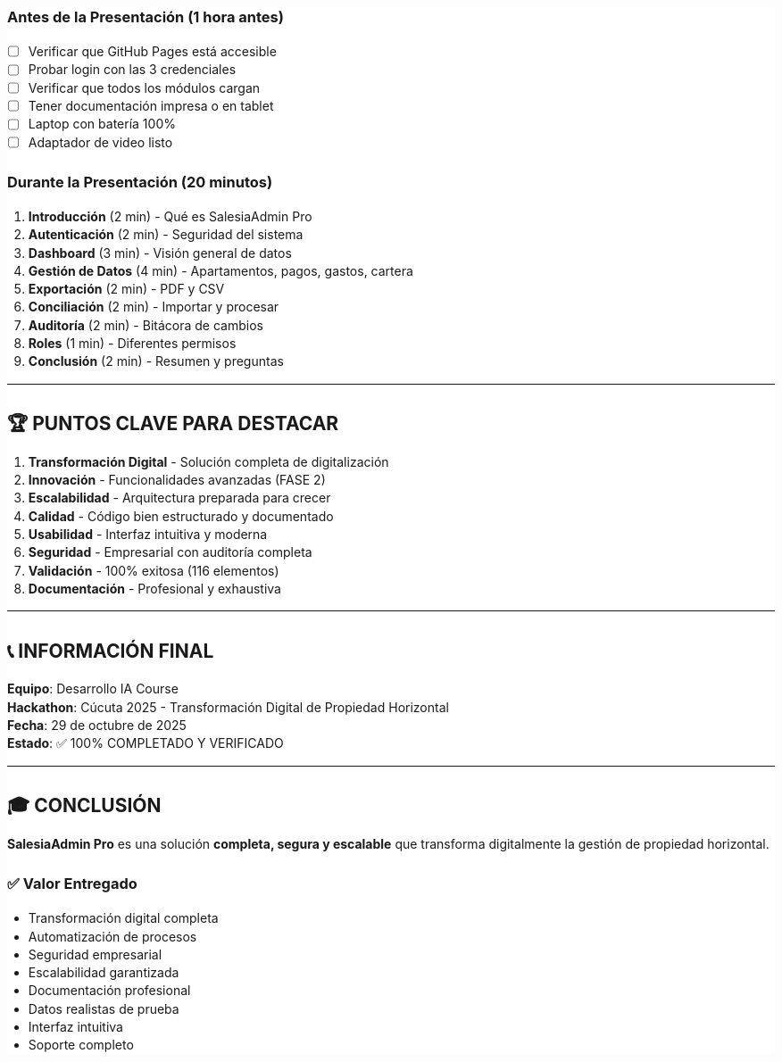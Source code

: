 ### Antes de la Presentación (1 hora antes)
- [ ] Verificar que GitHub Pages está accesible
- [ ] Probar login con las 3 credenciales
- [ ] Verificar que todos los módulos cargan
- [ ] Tener documentación impresa o en tablet
- [ ] Laptop con batería 100%
- [ ] Adaptador de video listo

### Durante la Presentación (20 minutos)
1. **Introducción** (2 min) - Qué es SalesiaAdmin Pro
2. **Autenticación** (2 min) - Seguridad del sistema
3. **Dashboard** (3 min) - Visión general de datos
4. **Gestión de Datos** (4 min) - Apartamentos, pagos, gastos, cartera
5. **Exportación** (2 min) - PDF y CSV
6. **Conciliación** (2 min) - Importar y procesar
7. **Auditoría** (2 min) - Bitácora de cambios
8. **Roles** (1 min) - Diferentes permisos
9. **Conclusión** (2 min) - Resumen y preguntas

---

## 🏆 PUNTOS CLAVE PARA DESTACAR

1. **Transformación Digital** - Solución completa de digitalización
2. **Innovación** - Funcionalidades avanzadas (FASE 2)
3. **Escalabilidad** - Arquitectura preparada para crecer
4. **Calidad** - Código bien estructurado y documentado
5. **Usabilidad** - Interfaz intuitiva y moderna
6. **Seguridad** - Empresarial con auditoría completa
7. **Validación** - 100% exitosa (116 elementos)
8. **Documentación** - Profesional y exhaustiva

---

## 📞 INFORMACIÓN FINAL

**Equipo**: Desarrollo IA Course  
**Hackathon**: Cúcuta 2025 - Transformación Digital de Propiedad Horizontal  
**Fecha**: 29 de octubre de 2025  
**Estado**: ✅ 100% COMPLETADO Y VERIFICADO

---

## 🎓 CONCLUSIÓN

**SalesiaAdmin Pro** es una solución **completa, segura y escalable** que transforma digitalmente la gestión de propiedad horizontal.

### ✅ Valor Entregado
- Transformación digital completa
- Automatización de procesos
- Seguridad empresarial
- Escalabilidad garantizada
- Documentación profesional
- Datos realistas de prueba
- Interfaz intuitiva
- Soporte completo
